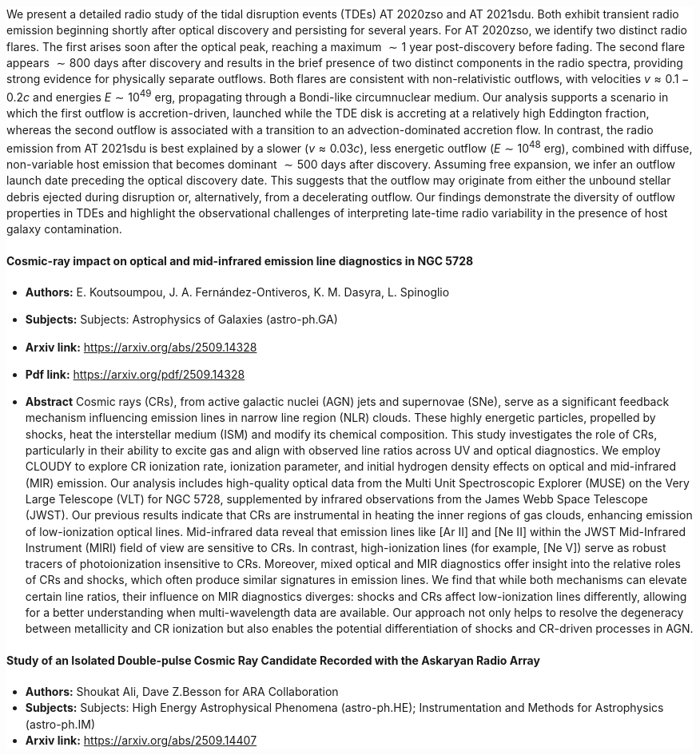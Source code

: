  We present a detailed radio study of the tidal disruption events (TDEs) AT 2020zso and AT 2021sdu. Both exhibit transient radio emission beginning shortly after optical discovery and persisting for several years. For AT 2020zso, we identify two distinct radio flares. The first arises soon after the optical peak, reaching a maximum $\sim1$ year post-discovery before fading. The second flare appears $\sim800$ days after discovery and results in the brief presence of two distinct components in the radio spectra, providing strong evidence for physically separate outflows. Both flares are consistent with non-relativistic outflows, with velocities $v\approx0.1-0.2c$ and energies $E\sim10^{49}$ erg, propagating through a Bondi-like circumnuclear medium. Our analysis supports a scenario in which the first outflow is accretion-driven, launched while the TDE disk is accreting at a relatively high Eddington fraction, whereas the second outflow is associated with a transition to an advection-dominated accretion flow. In contrast, the radio emission from AT 2021sdu is best explained by a slower ($v\approx0.03c$), less energetic outflow ($E\sim10^{48}$ erg), combined with diffuse, non-variable host emission that becomes dominant $\sim500$ days after discovery. Assuming free expansion, we infer an outflow launch date preceding the optical discovery date. This suggests that the outflow may originate from either the unbound stellar debris ejected during disruption or, alternatively, from a decelerating outflow. Our findings demonstrate the diversity of outflow properties in TDEs and highlight the observational challenges of interpreting late-time radio variability in the presence of host galaxy contamination.
#### Cosmic-ray impact on optical and mid-infrared emission line diagnostics in NGC 5728
 - **Authors:** E. Koutsoumpou, J. A. Fernández-Ontiveros, K. M. Dasyra, L. Spinoglio
 - **Subjects:** Subjects:
Astrophysics of Galaxies (astro-ph.GA)
 - **Arxiv link:** https://arxiv.org/abs/2509.14328

 - **Pdf link:** https://arxiv.org/pdf/2509.14328

 - **Abstract**
 Cosmic rays (CRs), from active galactic nuclei (AGN) jets and supernovae (SNe), serve as a significant feedback mechanism influencing emission lines in narrow line region (NLR) clouds. These highly energetic particles, propelled by shocks, heat the interstellar medium (ISM) and modify its chemical composition. This study investigates the role of CRs, particularly in their ability to excite gas and align with observed line ratios across UV and optical diagnostics. We employ CLOUDY to explore CR ionization rate, ionization parameter, and initial hydrogen density effects on optical and mid-infrared (MIR) emission. Our analysis includes high-quality optical data from the Multi Unit Spectroscopic Explorer (MUSE) on the Very Large Telescope (VLT) for NGC 5728, supplemented by infrared observations from the James Webb Space Telescope (JWST). Our previous results indicate that CRs are instrumental in heating the inner regions of gas clouds, enhancing emission of low-ionization optical lines. Mid-infrared data reveal that emission lines like [Ar II] and [Ne II] within the JWST Mid-Infrared Instrument (MIRI) field of view are sensitive to CRs. In contrast, high-ionization lines (for example, [Ne V]) serve as robust tracers of photoionization insensitive to CRs. Moreover, mixed optical and MIR diagnostics offer insight into the relative roles of CRs and shocks, which often produce similar signatures in emission lines. We find that while both mechanisms can elevate certain line ratios, their influence on MIR diagnostics diverges: shocks and CRs affect low-ionization lines differently, allowing for a better understanding when multi-wavelength data are available. Our approach not only helps to resolve the degeneracy between metallicity and CR ionization but also enables the potential differentiation of shocks and CR-driven processes in AGN.
#### Study of an Isolated Double-pulse Cosmic Ray Candidate Recorded with the Askaryan Radio Array
 - **Authors:** Shoukat Ali, Dave Z.Besson for ARA Collaboration
 - **Subjects:** Subjects:
High Energy Astrophysical Phenomena (astro-ph.HE); Instrumentation and Methods for Astrophysics (astro-ph.IM)
 - **Arxiv link:** https://arxiv.org/abs/2509.14407
